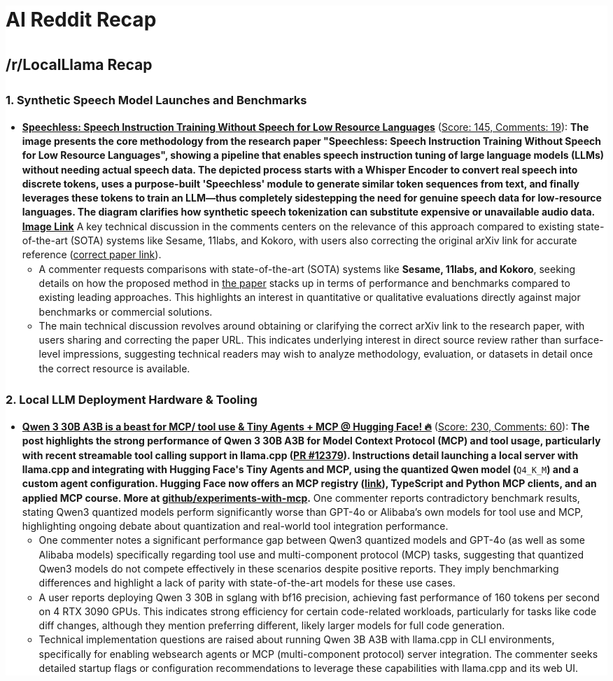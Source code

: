 
# AI Reddit Recap

## /r/LocalLlama Recap

### 1. Synthetic Speech Model Launches and Benchmarks

- [**Speechless: Speech Instruction Training Without Speech for Low Resource Languages**](https://i.redd.it/ju7kqbqjq13f1.png) ([Score: 145, Comments: 19](https://www.reddit.com/r/LocalLLaMA/comments/1kvknlo/speechless_speech_instruction_training_without/)): **The image presents the core methodology from the research paper "Speechless: Speech Instruction Training Without Speech for Low Resource Languages", showing a pipeline that enables speech instruction tuning of large language models (LLMs) without needing actual speech data. The depicted process starts with a Whisper Encoder to convert real speech into discrete tokens, uses a purpose-built 'Speechless' module to generate similar token sequences from text, and finally leverages these tokens to train an LLM—thus completely sidestepping the need for genuine speech data for low-resource languages. The diagram clarifies how synthetic speech tokenization can substitute expensive or unavailable audio data. [Image Link](https://i.redd.it/ju7kqbqjq13f1.png)** A key technical discussion in the comments centers on the relevance of this approach compared to existing state-of-the-art (SOTA) systems like Sesame, 11labs, and Kokoro, with users also correcting the original arXiv link for accurate reference ([correct paper link](https://arxiv.org/abs/2505.17417)).
    - A commenter requests comparisons with state-of-the-art (SOTA) systems like **Sesame, 11labs, and Kokoro**, seeking details on how the proposed method in [the paper](https://arxiv.org/abs/2505.17417) stacks up in terms of performance and benchmarks compared to existing leading approaches. This highlights an interest in quantitative or qualitative evaluations directly against major benchmarks or commercial solutions.
    - The main technical discussion revolves around obtaining or clarifying the correct arXiv link to the research paper, with users sharing and correcting the paper URL. This indicates underlying interest in direct source review rather than surface-level impressions, suggesting technical readers may wish to analyze methodology, evaluation, or datasets in detail once the correct resource is available.

### 2. Local LLM Deployment Hardware & Tooling

- [**Qwen 3 30B A3B is a beast for MCP/ tool use & Tiny Agents + MCP @ Hugging Face! 🔥**](https://www.reddit.com/r/LocalLLaMA/comments/1kvz322/qwen_3_30b_a3b_is_a_beast_for_mcp_tool_use_tiny/) ([Score: 230, Comments: 60](https://www.reddit.com/r/LocalLLaMA/comments/1kvz322/qwen_3_30b_a3b_is_a_beast_for_mcp_tool_use_tiny/)): **The post highlights the strong performance of Qwen 3 30B A3B for Model Context Protocol (MCP) and tool usage, particularly with recent streamable tool calling support in llama.cpp ([PR #12379](https://github.com/ggml-org/llama.cpp/pull/12379)). Instructions detail launching a local server with llama.cpp and integrating with Hugging Face's Tiny Agents and MCP, using the quantized Qwen model (**`Q4_K_M`**) and a custom agent configuration. Hugging Face now offers an MCP registry ([link](https://huggingface.co/spaces?filter=mcp-server)), TypeScript and Python MCP clients, and an applied MCP course. More at [github/experiments-with-mcp](https://github.com/Vaibhavs10/experiments-with-mcp).** One commenter reports contradictory benchmark results, stating Qwen3 quantized models perform significantly worse than GPT-4o or Alibaba’s own models for tool use and MCP, highlighting ongoing debate about quantization and real-world tool integration performance.
    - One commenter notes a significant performance gap between Qwen3 quantized models and GPT-4o (as well as some Alibaba models) specifically regarding tool use and multi-component protocol (MCP) tasks, suggesting that quantized Qwen3 models do not compete effectively in these scenarios despite positive reports. They imply benchmarking differences and highlight a lack of parity with state-of-the-art models for these use cases.
    - A user reports deploying Qwen 3 30B in sglang with bf16 precision, achieving fast performance of 160 tokens per second on 4 RTX 3090 GPUs. This indicates strong efficiency for certain code-related workloads, particularly for tasks like code diff changes, although they mention preferring different, likely larger models for full code generation.
    - Technical implementation questions are raised about running Qwen 3B A3B with llama.cpp in CLI environments, specifically for enabling websearch agents or MCP (multi-component protocol) server integration. The commenter seeks detailed startup flags or configuration recommendations to leverage these capabilities with llama.cpp and its web UI.